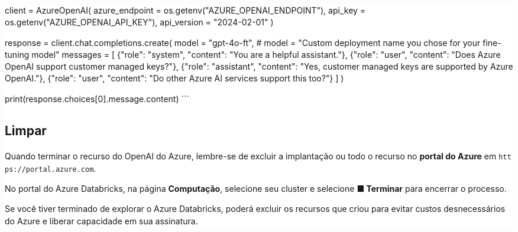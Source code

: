   client = AzureOpenAI(
     azure_endpoint = os.getenv("AZURE_OPENAI_ENDPOINT"),
     api_key = os.getenv("AZURE_OPENAI_API_KEY"),
     api_version = "2024-02-01"
   )

   response = client.chat.completions.create(
       model = "gpt-4o-ft", # model = "Custom deployment name you chose for your fine-tuning model"
       messages = [
           {"role": "system", "content": "You are a helpful assistant."},
           {"role": "user", "content": "Does Azure OpenAI support customer managed keys?"},
           {"role": "assistant", "content": "Yes, customer managed keys are supported by Azure OpenAI."},
           {"role": "user", "content": "Do other Azure AI services support this too?"}
       ]
   )

   print(response.choices[0].message.content)
    ```
 
## Limpar

Quando terminar o recurso do OpenAI do Azure, lembre-se de excluir a implantação ou todo o recurso no **portal do Azure** em `https://portal.azure.com`.

No portal do Azure Databricks, na página **Computação**, selecione seu cluster e selecione **&#9632; Terminar** para encerrar o processo.

Se você tiver terminado de explorar o Azure Databricks, poderá excluir os recursos que criou para evitar custos desnecessários do Azure e liberar capacidade em sua assinatura.
